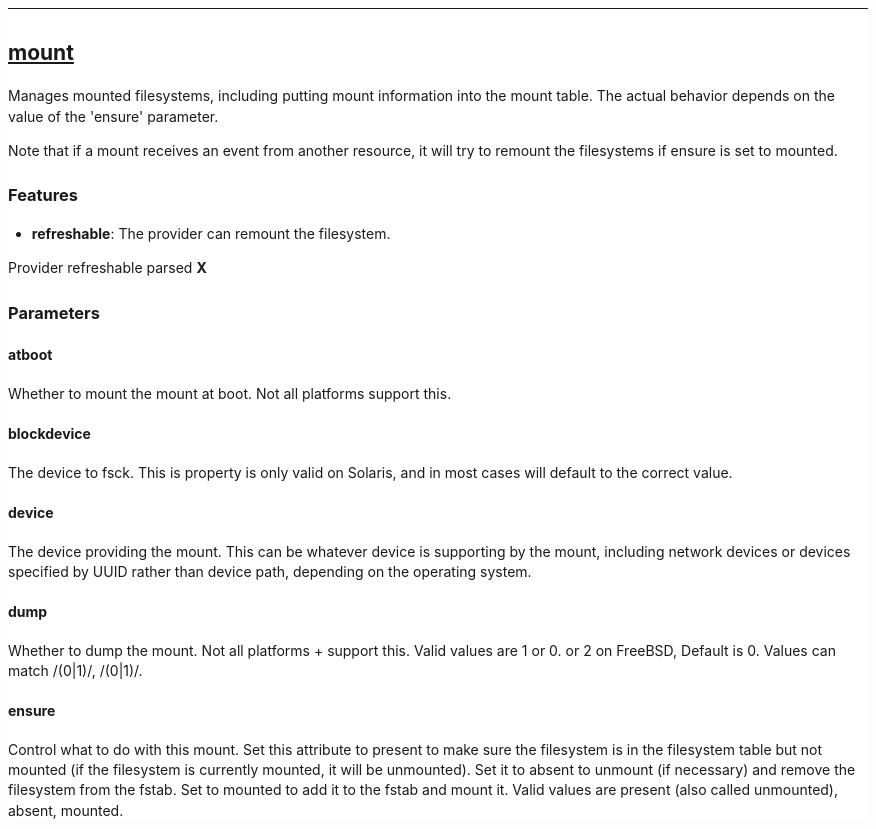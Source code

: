 * * * * *

## [mount](#id353)

Manages mounted filesystems, including putting mount information
into the mount table. The actual behavior depends on the value of
the 'ensure' parameter.

Note that if a mount receives an event from another resource, it
will try to remount the filesystems if ensure is set to mounted.

### Features

-   **refreshable**: The provider can remount the filesystem.

Provider
refreshable
parsed
**X**
### Parameters

#### atboot

Whether to mount the mount at boot. Not all platforms support
this.

#### blockdevice

The device to fsck. This is property is only valid on Solaris, and
in most cases will default to the correct value.

#### device

The device providing the mount. This can be whatever device is
supporting by the mount, including network devices or devices
specified by UUID rather than device path, depending on the
operating system.

#### dump

Whether to dump the mount. Not all platforms + support this. Valid
values are 1 or 0. or 2 on FreeBSD, Default is 0. Values can match
/(0|1)/, /(0|1)/.

#### ensure

Control what to do with this mount. Set this attribute to present
to make sure the filesystem is in the filesystem table but not
mounted (if the filesystem is currently mounted, it will be
unmounted). Set it to absent to unmount (if necessary) and remove
the filesystem from the fstab. Set to mounted to add it to the
fstab and mount it. Valid values are present (also called
unmounted), absent, mounted.
